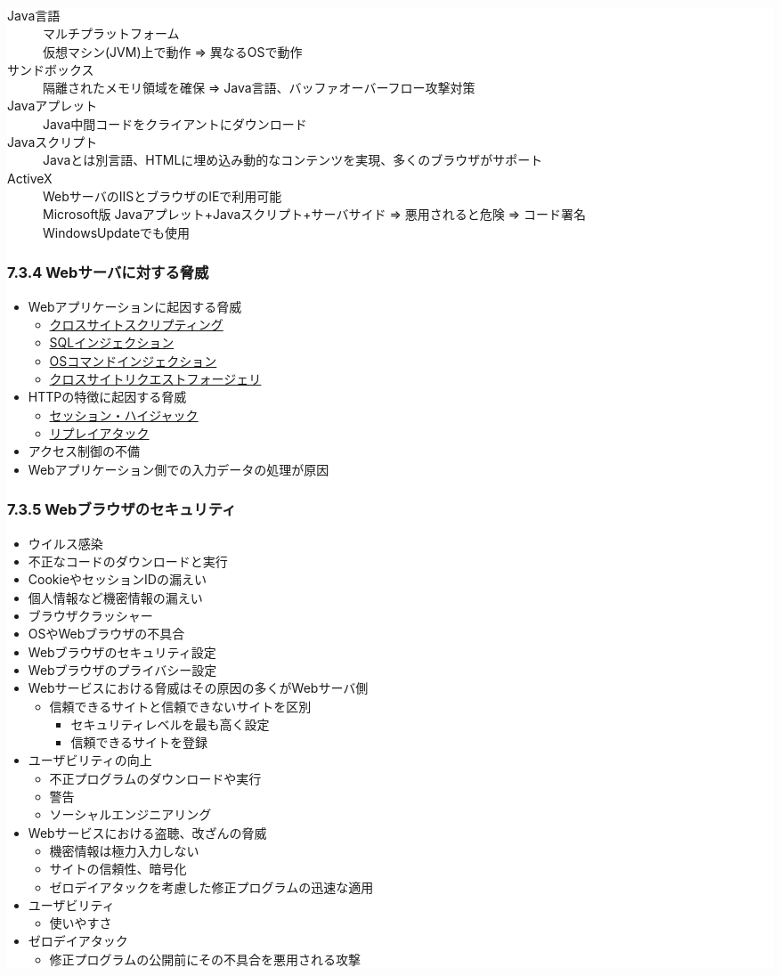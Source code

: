 <dl>
	<dt>Java言語</dt>
	<dd>マルチプラットフォーム</dd>
	<dd>仮想マシン(JVM)上で動作 => 異なるOSで動作</dd>
	<dt>サンドボックス</dt>
	<dd>隔離されたメモリ領域を確保 => Java言語、バッファオーバーフロー攻撃対策</dd>
	<dt>Javaアプレット</dt>
	<dd>Java中間コードをクライアントにダウンロード</dd>
	<dt>Javaスクリプト</dt>
	<dd>Javaとは別言語、HTMLに埋め込み動的なコンテンツを実現、多くのブラウザがサポート</dd>
	<dt>ActiveX</dt>
	<dd>WebサーバのIISとブラウザのIEで利用可能</dd>
	<dd>Microsoft版 Javaアプレット+Javaスクリプト+サーバサイド  
	=> 悪用されると危険 => コード署名</dd>
	<dd>WindowsUpdateでも使用</dd>
</dl>

### 7.3.4 Webサーバに対する脅威

* Webアプリケーションに起因する脅威
	* [クロスサイトスクリプティング](http://ja.wikipedia.org/wiki/%E3%82%AF%E3%83%AD%E3%82%B9%E3%82%B5%E3%82%A4%E3%83%88%E3%82%B9%E3%82%AF%E3%83%AA%E3%83%97%E3%83%86%E3%82%A3%E3%83%B3%E3%82%B0)
	* [SQLインジェクション](http://ja.wikipedia.org/wiki/SQL%E3%82%A4%E3%83%B3%E3%82%B8%E3%82%A7%E3%82%AF%E3%82%B7%E3%83%A7%E3%83%B3)
	* [OSコマンドインジェクション](http://e-words.jp/w/OS%E3%82%B3%E3%83%9E%E3%83%B3%E3%83%89%E3%82%A4%E3%83%B3%E3%82%B8%E3%82%A7%E3%82%AF%E3%82%B7%E3%83%A7%E3%83%B3.html)
	* [クロスサイトリクエストフォージェリ](http://ja.wikipedia.org/wiki/%E3%82%AF%E3%83%AD%E3%82%B9%E3%82%B5%E3%82%A4%E3%83%88%E3%83%AA%E3%82%AF%E3%82%A8%E3%82%B9%E3%83%88%E3%83%95%E3%82%A9%E3%83%BC%E3%82%B8%E3%82%A7%E3%83%AA)
* HTTPの特徴に起因する脅威
	* [セッション・ハイジャック](http://ja.wikipedia.org/wiki/%E3%82%BB%E3%83%83%E3%82%B7%E3%83%A7%E3%83%B3%E3%83%8F%E3%82%A4%E3%82%B8%E3%83%A3%E3%83%83%E3%82%AF)
	* [リプレイアタック](http://ja.wikipedia.org/wiki/%E5%8F%8D%E5%B0%84%E6%94%BB%E6%92%83)
* アクセス制御の不備
* Webアプリケーション側での入力データの処理が原因

### 7.3.5 Webブラウザのセキュリティ

* ウイルス感染
* 不正なコードのダウンロードと実行
* CookieやセッションIDの漏えい
* 個人情報など機密情報の漏えい
* ブラウザクラッシャー
* OSやWebブラウザの不具合
* Webブラウザのセキュリティ設定
* Webブラウザのプライバシー設定
* Webサービスにおける脅威はその原因の多くがWebサーバ側
	* 信頼できるサイトと信頼できないサイトを区別
		* セキュリティレベルを最も高く設定
		* 信頼できるサイトを登録
* ユーザビリティの向上
	* 不正プログラムのダウンロードや実行
	* 警告
	* ソーシャルエンジニアリング
* Webサービスにおける盗聴、改ざんの脅威
	* 機密情報は極力入力しない
	* サイトの信頼性、暗号化
	* ゼロデイアタックを考慮した修正プログラムの迅速な適用
* ユーザビリティ
	* 使いやすさ
* ゼロデイアタック
	* 修正プログラムの公開前にその不具合を悪用される攻撃
